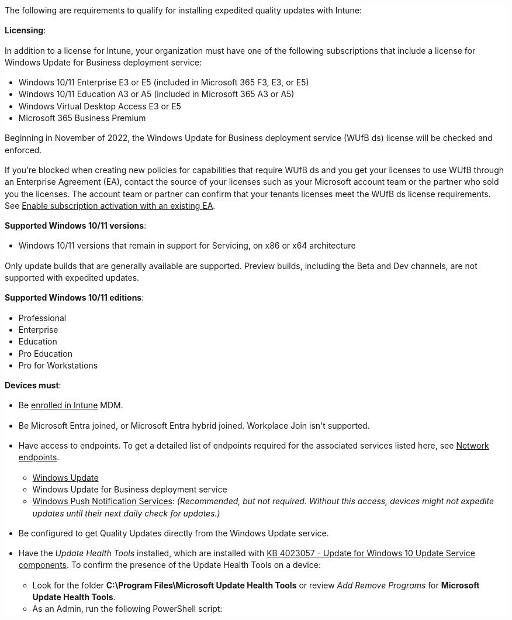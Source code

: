 The following are requirements to qualify for installing expedited quality updates with Intune:

**Licensing**:

In addition to a license for Intune, your organization must have one of the following subscriptions that include a license for Windows Update for Business deployment service:

- Windows 10/11 Enterprise E3 or E5 (included in Microsoft 365 F3, E3, or E5)
- Windows 10/11 Education A3 or A5 (included in Microsoft 365 A3 or A5)
- Windows Virtual Desktop Access E3 or E5
- Microsoft 365 Business Premium

Beginning in November of 2022, the Windows Update for Business deployment service (WUfB ds) license will be checked and enforced.

If you’re blocked when creating new policies for capabilities that require WUfB ds and you get your licenses to use WUfB through an Enterprise Agreement (EA), contact the source of your licenses such as your Microsoft account team or the partner who sold you the licenses. The account team or partner can confirm that your tenants licenses meet the WUfB ds license requirements. See [Enable subscription activation with an existing EA](/windows/deployment/deploy-enterprise-licenses#enable-subscription-activation-with-an-existing-ea).

**Supported Windows 10/11 versions**:

- Windows 10/11 versions that remain in support for Servicing, on x86 or x64 architecture

Only update builds that are generally available are supported. Preview builds, including the Beta and Dev channels, are not supported with expedited updates.

**Supported Windows 10/11 editions**:

- Professional
- Enterprise
- Education
- Pro Education
- Pro for Workstations

**Devices must**:

- Be [enrolled in Intune](/mem/intune/fundamentals/deployment-guide-enrollment) MDM.

- Be Microsoft Entra joined, or Microsoft Entra hybrid joined. Workplace Join isn't supported.

- Have access to endpoints. To get a detailed list of endpoints required for the associated services listed here, see [Network endpoints](../fundamentals/intune-endpoints.md#access-for-managed-devices).

  - [Windows Update](/windows/privacy/manage-windows-1809-endpoints#windows-update)
  - Windows Update for Business deployment service
  - [Windows Push Notification Services](/windows/uwp/design/shell/tiles-and-notifications/firewall-allowlist-config): *(Recommended, but not required. Without this access, devices might not expedite updates until their next daily check for updates.)*

- Be configured to get Quality Updates directly from the Windows Update service.

- Have the *Update Health Tools* installed, which are installed with [KB 4023057 - Update for Windows 10 Update Service components](https://support.microsoft.com/topic/kb4023057-update-for-windows-10-update-service-components-fccad0ca-dc10-2e46-9ed1-7e392450fb3a). To confirm the presence of the Update Health Tools on a device:
  - Look for the folder **C:\Program Files\Microsoft Update Health Tools** or review *Add Remove Programs* for **Microsoft Update Health Tools**.
  - As an Admin, run the following PowerShell script:
